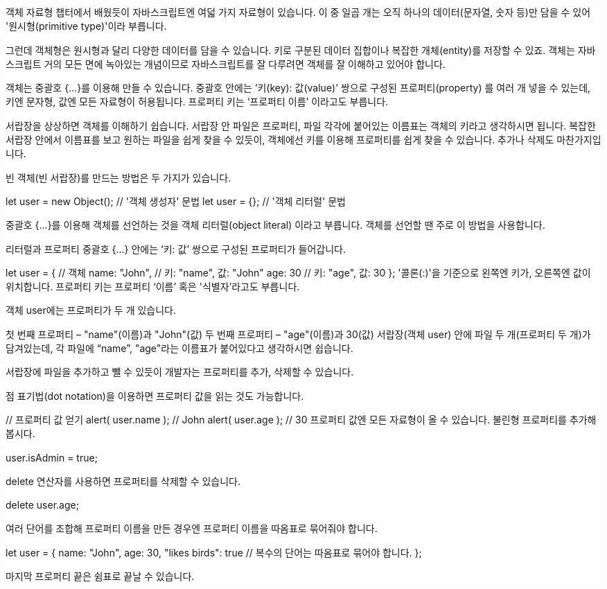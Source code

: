 객체
자료형 챕터에서 배웠듯이 자바스크립트엔 여덟 가지 자료형이 있습니다. 이 중 일곱 개는 오직 하나의 데이터(문자열, 숫자 등)만 담을 수 있어 '원시형(primitive type)'이라 부릅니다.

그런데 객체형은 원시형과 달리 다양한 데이터를 담을 수 있습니다. 키로 구분된 데이터 집합이나 복잡한 개체(entity)를 저장할 수 있죠. 객체는 자바스크립트 거의 모든 면에 녹아있는 개념이므로 자바스크립트를 잘 다루려면 객체를 잘 이해하고 있어야 합니다.

객체는 중괄호 {…}를 이용해 만들 수 있습니다. 중괄호 안에는 ‘키(key): 값(value)’ 쌍으로 구성된 프로퍼티(property) 를 여러 개 넣을 수 있는데, 키엔 문자형, 값엔 모든 자료형이 허용됩니다. 프로퍼티 키는 ‘프로퍼티 이름’ 이라고도 부릅니다.

서랍장을 상상하면 객체를 이해하기 쉽습니다. 서랍장 안 파일은 프로퍼티, 파일 각각에 붙어있는 이름표는 객체의 키라고 생각하시면 됩니다. 복잡한 서랍장 안에서 이름표를 보고 원하는 파일을 쉽게 찾을 수 있듯이, 객체에선 키를 이용해 프로퍼티를 쉽게 찾을 수 있습니다. 추가나 삭제도 마찬가지입니다.

빈 객체(빈 서랍장)를 만드는 방법은 두 가지가 있습니다.

let user = new Object(); // '객체 생성자' 문법
let user = {}; // '객체 리터럴' 문법

중괄호 {...}를 이용해 객체를 선언하는 것을 객체 리터럴(object literal) 이라고 부릅니다. 객체를 선언할 땐 주로 이 방법을 사용합니다.

리터럴과 프로퍼티
중괄호 {...} 안에는 ‘키: 값’ 쌍으로 구성된 프로퍼티가 들어갑니다.

let user = { // 객체
name: "John", // 키: "name", 값: "John"
age: 30 // 키: "age", 값: 30
};
'콜론(:)'을 기준으로 왼쪽엔 키가, 오른쪽엔 값이 위치합니다. 프로퍼티 키는 프로퍼티 ‘이름’ 혹은 '식별자’라고도 부릅니다.

객체 user에는 프로퍼티가 두 개 있습니다.

첫 번째 프로퍼티 – "name"(이름)과 "John"(값)
두 번째 프로퍼티 – "age"(이름)과 30(값)
서랍장(객체 user) 안에 파일 두 개(프로퍼티 두 개)가 담겨있는데, 각 파일에 “name”, "age"라는 이름표가 붙어있다고 생각하시면 쉽습니다.

서랍장에 파일을 추가하고 뺄 수 있듯이 개발자는 프로퍼티를 추가, 삭제할 수 있습니다.

점 표기법(dot notation)을 이용하면 프로퍼티 값을 읽는 것도 가능합니다.

// 프로퍼티 값 얻기
alert( user.name ); // John
alert( user.age ); // 30
프로퍼티 값엔 모든 자료형이 올 수 있습니다. 불린형 프로퍼티를 추가해봅시다.

user.isAdmin = true;

delete 연산자를 사용하면 프로퍼티를 삭제할 수 있습니다.

delete user.age;

여러 단어를 조합해 프로퍼티 이름을 만든 경우엔 프로퍼티 이름을 따옴표로 묶어줘야 합니다.

let user = {
name: "John",
age: 30,
"likes birds": true // 복수의 단어는 따옴표로 묶어야 합니다.
};

마지막 프로퍼티 끝은 쉼표로 끝날 수 있습니다.
